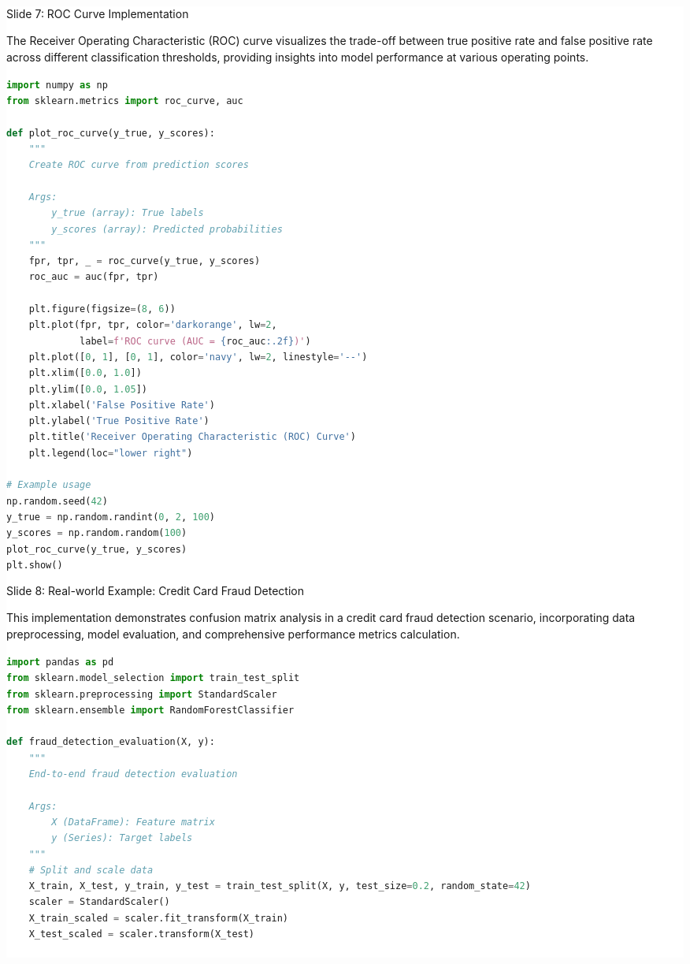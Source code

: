 Slide 7: ROC Curve Implementation

The Receiver Operating Characteristic (ROC) curve visualizes the trade-off between true positive rate and false positive rate across different classification thresholds, providing insights into model performance at various operating points.

```python
import numpy as np
from sklearn.metrics import roc_curve, auc

def plot_roc_curve(y_true, y_scores):
    """
    Create ROC curve from prediction scores
    
    Args:
        y_true (array): True labels
        y_scores (array): Predicted probabilities
    """
    fpr, tpr, _ = roc_curve(y_true, y_scores)
    roc_auc = auc(fpr, tpr)
    
    plt.figure(figsize=(8, 6))
    plt.plot(fpr, tpr, color='darkorange', lw=2, 
             label=f'ROC curve (AUC = {roc_auc:.2f})')
    plt.plot([0, 1], [0, 1], color='navy', lw=2, linestyle='--')
    plt.xlim([0.0, 1.0])
    plt.ylim([0.0, 1.05])
    plt.xlabel('False Positive Rate')
    plt.ylabel('True Positive Rate')
    plt.title('Receiver Operating Characteristic (ROC) Curve')
    plt.legend(loc="lower right")
    
# Example usage
np.random.seed(42)
y_true = np.random.randint(0, 2, 100)
y_scores = np.random.random(100)
plot_roc_curve(y_true, y_scores)
plt.show()
```

Slide 8: Real-world Example: Credit Card Fraud Detection

This implementation demonstrates confusion matrix analysis in a credit card fraud detection scenario, incorporating data preprocessing, model evaluation, and comprehensive performance metrics calculation.

```python
import pandas as pd
from sklearn.model_selection import train_test_split
from sklearn.preprocessing import StandardScaler
from sklearn.ensemble import RandomForestClassifier

def fraud_detection_evaluation(X, y):
    """
    End-to-end fraud detection evaluation
    
    Args:
        X (DataFrame): Feature matrix
        y (Series): Target labels
    """
    # Split and scale data
    X_train, X_test, y_train, y_test = train_test_split(X, y, test_size=0.2, random_state=42)
    scaler = StandardScaler()
    X_train_scaled = scaler.fit_transform(X_train)
    X_test_scaled = scaler.transform(X_test)
    
```